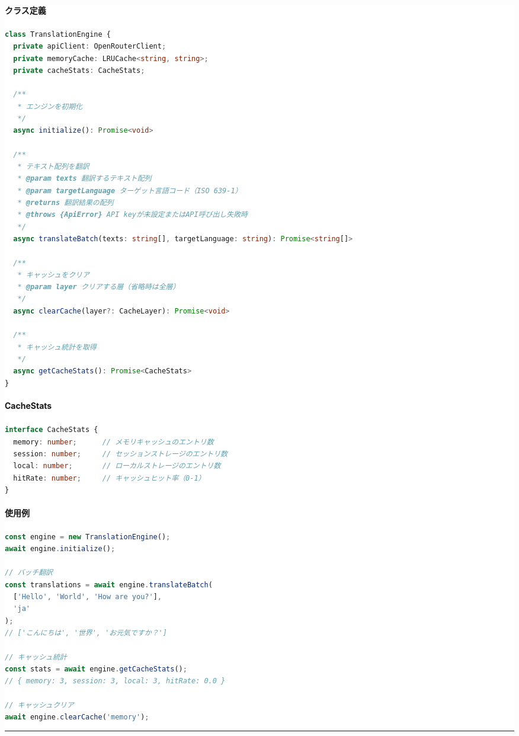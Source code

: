 #### クラス定義
```typescript
class TranslationEngine {
  private apiClient: OpenRouterClient;
  private memoryCache: LRUCache<string, string>;
  private cacheStats: CacheStats;

  /**
   * エンジンを初期化
   */
  async initialize(): Promise<void>

  /**
   * テキスト配列を翻訳
   * @param texts 翻訳するテキスト配列
   * @param targetLanguage ターゲット言語コード（ISO 639-1）
   * @returns 翻訳結果の配列
   * @throws {ApiError} API keyが未設定またはAPI呼び出し失敗時
   */
  async translateBatch(texts: string[], targetLanguage: string): Promise<string[]>

  /**
   * キャッシュをクリア
   * @param layer クリアする層（省略時は全層）
   */
  async clearCache(layer?: CacheLayer): Promise<void>

  /**
   * キャッシュ統計を取得
   */
  async getCacheStats(): Promise<CacheStats>
}
```

#### CacheStats
```typescript
interface CacheStats {
  memory: number;      // メモリキャッシュのエントリ数
  session: number;     // セッションストレージのエントリ数
  local: number;       // ローカルストレージのエントリ数
  hitRate: number;     // キャッシュヒット率（0-1）
}
```

#### 使用例
```typescript
const engine = new TranslationEngine();
await engine.initialize();

// バッチ翻訳
const translations = await engine.translateBatch(
  ['Hello', 'World', 'How are you?'],
  'ja'
);
// ['こんにちは', '世界', 'お元気ですか？']

// キャッシュ統計
const stats = await engine.getCacheStats();
// { memory: 3, session: 3, local: 3, hitRate: 0.0 }

// キャッシュクリア
await engine.clearCache('memory');
```

---